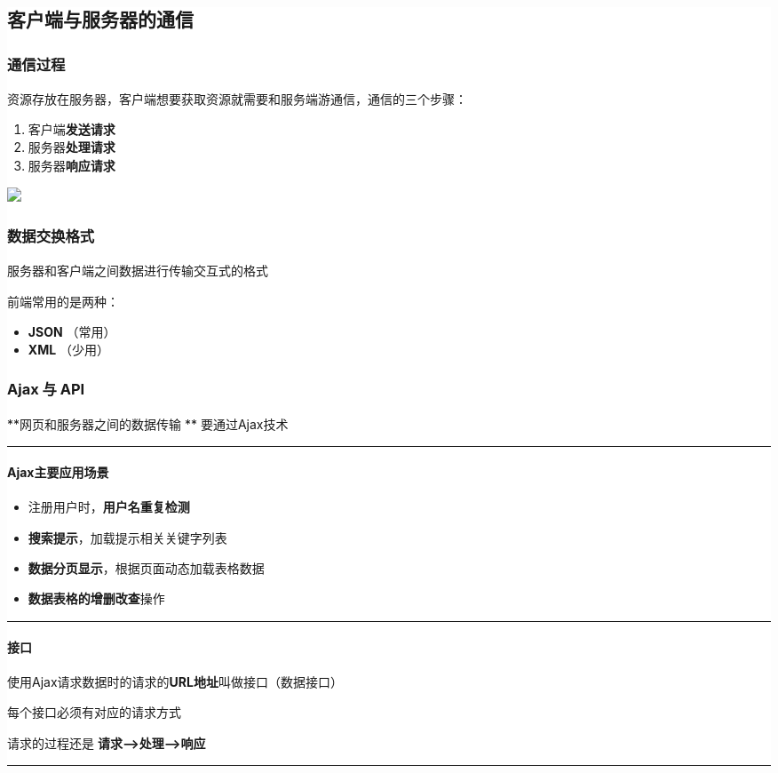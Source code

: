 










## 客户端与服务器的通信

### 通信过程

资源存放在服务器，客户端想要获取资源就需要和服务端游通信，通信的三个步骤：

1. 客户端**发送请求**
2. 服务器**处理请求**
3. 服务器**响应请求**

![](https://pbs.twimg.com/media/E21vhv5VIAMXbQ0?format=jpg&name=medium)



### 数据交换格式

服务器和客户端之间数据进行传输交互式的格式

前端常用的是两种：

- **JSON** （常用）
- **XML** （少用）





### Ajax 与 API

**网页和服务器之间的数据传输 ** 要通过Ajax技术

---

#### Ajax主要应用场景

- 注册用户时，**用户名重复检测**
- **搜索提示**，加载提示相关关键字列表
- **数据分页显示**，根据页面动态加载表格数据

- **数据表格的增删改查**操作

---

#### 接口

使用Ajax请求数据时的请求的**URL地址**叫做接口（数据接口）

每个接口必须有对应的请求方式

请求的过程还是 **请求——>处理——>响应**

---
